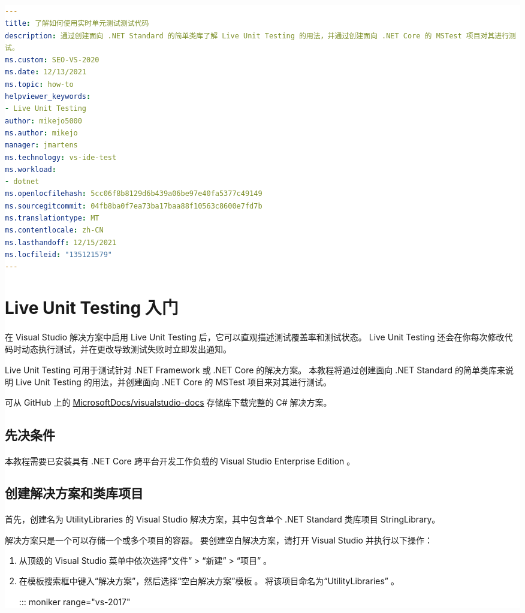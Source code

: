 ```yaml
---
title: 了解如何使用实时单元测试测试代码
description: 通过创建面向 .NET Standard 的简单类库了解 Live Unit Testing 的用法，并通过创建面向 .NET Core 的 MSTest 项目对其进行测试。
ms.custom: SEO-VS-2020
ms.date: 12/13/2021
ms.topic: how-to
helpviewer_keywords:
- Live Unit Testing
author: mikejo5000
ms.author: mikejo
manager: jmartens
ms.technology: vs-ide-test
ms.workload:
- dotnet
ms.openlocfilehash: 5cc06f8b8129d6b439a06be97e40fa5377c49149
ms.sourcegitcommit: 04fb8ba0f7ea73ba17baa88f10563c8600e7fd7b
ms.translationtype: MT
ms.contentlocale: zh-CN
ms.lasthandoff: 12/15/2021
ms.locfileid: "135121579"
---
```

# <a name="get-started-with-live-unit-testing"></a>Live Unit Testing 入门

在 Visual Studio 解决方案中启用 Live Unit Testing 后，它可以直观描述测试覆盖率和测试状态。 Live Unit Testing 还会在你每次修改代码时动态执行测试，并在更改导致测试失败时立即发出通知。

Live Unit Testing 可用于测试针对 .NET Framework 或 .NET Core 的解决方案。 本教程将通过创建面向 .NET Standard 的简单类库来说明 Live Unit Testing 的用法，并创建面向 .NET Core 的 MSTest 项目来对其进行测试。

可从 GitHub 上的 [MicrosoftDocs/visualstudio-docs](https://github.com/MicrosoftDocs/visualstudio-docs/tree/master/docs/test/samples/csharp/UtilityLibraries/) 存储库下载完整的 C# 解决方案。

## <a name="prerequisites"></a>先决条件

本教程需要已安装具有 .NET Core 跨平台开发工作负载的 Visual Studio Enterprise Edition  。

## <a name="create-the-solution-and-the-class-library-project"></a>创建解决方案和类库项目

首先，创建名为 UtilityLibraries 的 Visual Studio 解决方案，其中包含单个 .NET Standard 类库项目 StringLibrary。

解决方案只是一个可以存储一个或多个项目的容器。 要创建空白解决方案，请打开 Visual Studio 并执行以下操作：

1. 从顶级的 Visual Studio 菜单中依次选择“文件” > “新建” > “项目”    。

1. 在模板搜索框中键入“解决方案”，然后选择“空白解决方案”模板   。 将该项目命名为“UtilityLibraries”  。

   ::: moniker range="vs-2017"
